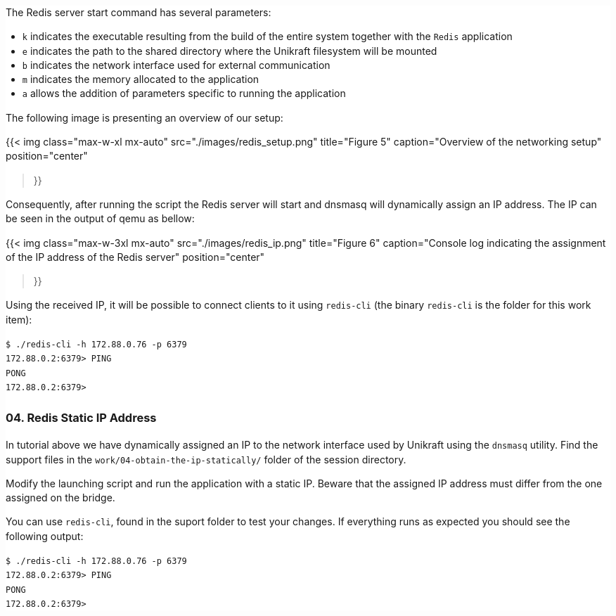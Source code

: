 The Redis server start command has several parameters:

* `k` indicates the executable resulting from the build of the entire system together with the `Redis` application
* `e` indicates the path to the shared directory where the Unikraft filesystem will be mounted
* `b` indicates the network interface used for external communication
* `m` indicates the memory allocated to the application
* `a` allows the addition of parameters specific to running the application

The following image is presenting an overview of our setup:

{{< img
  class="max-w-xl mx-auto"
  src="./images/redis_setup.png"
  title="Figure 5"
  caption="Overview of the networking setup"
  position="center"
>}}

Consequently, after running the script the Redis server will start and dnsmasq will dynamically assign an IP address.
The IP can be seen in the output of qemu as bellow:

{{< img
  class="max-w-3xl mx-auto"
  src="./images/redis_ip.png"
  title="Figure 6"
  caption="Console log indicating the assignment of the IP address of the Redis server"
  position="center"
>}}

Using the received IP, it will be possible to connect clients to it using `redis-cli` (the binary `redis-cli` is the folder for this work item):

```
$ ./redis-cli -h 172.88.0.76 -p 6379
172.88.0.2:6379> PING
PONG
172.88.0.2:6379>
```

### 04. Redis Static IP Address

In tutorial above we have dynamically assigned an IP to the network interface used by Unikraft using the `dnsmasq` utility.
Find the support files in the `work/04-obtain-the-ip-statically/` folder of the session directory.

Modify the launching script and run the application with a static IP.
Beware that the assigned IP address must differ from the one assigned on the bridge.

You can use `redis-cli`, found in the suport folder to test your changes.
If everything runs as expected you should see the following output:

```
$ ./redis-cli -h 172.88.0.76 -p 6379
172.88.0.2:6379> PING
PONG
172.88.0.2:6379>
```
